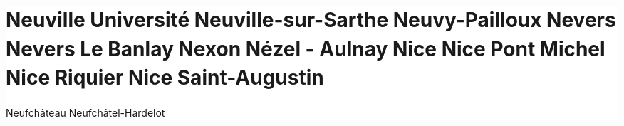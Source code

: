 Neuville Université
Neuville-sur-Sarthe
Neuvy-Pailloux
Nevers
Nevers Le Banlay
Nexon
Nézel - Aulnay
Nice
Nice Pont Michel
Nice Riquier
Nice Saint-Augustin
=======
Neufchâteau
Neufchâtel-Hardelot
